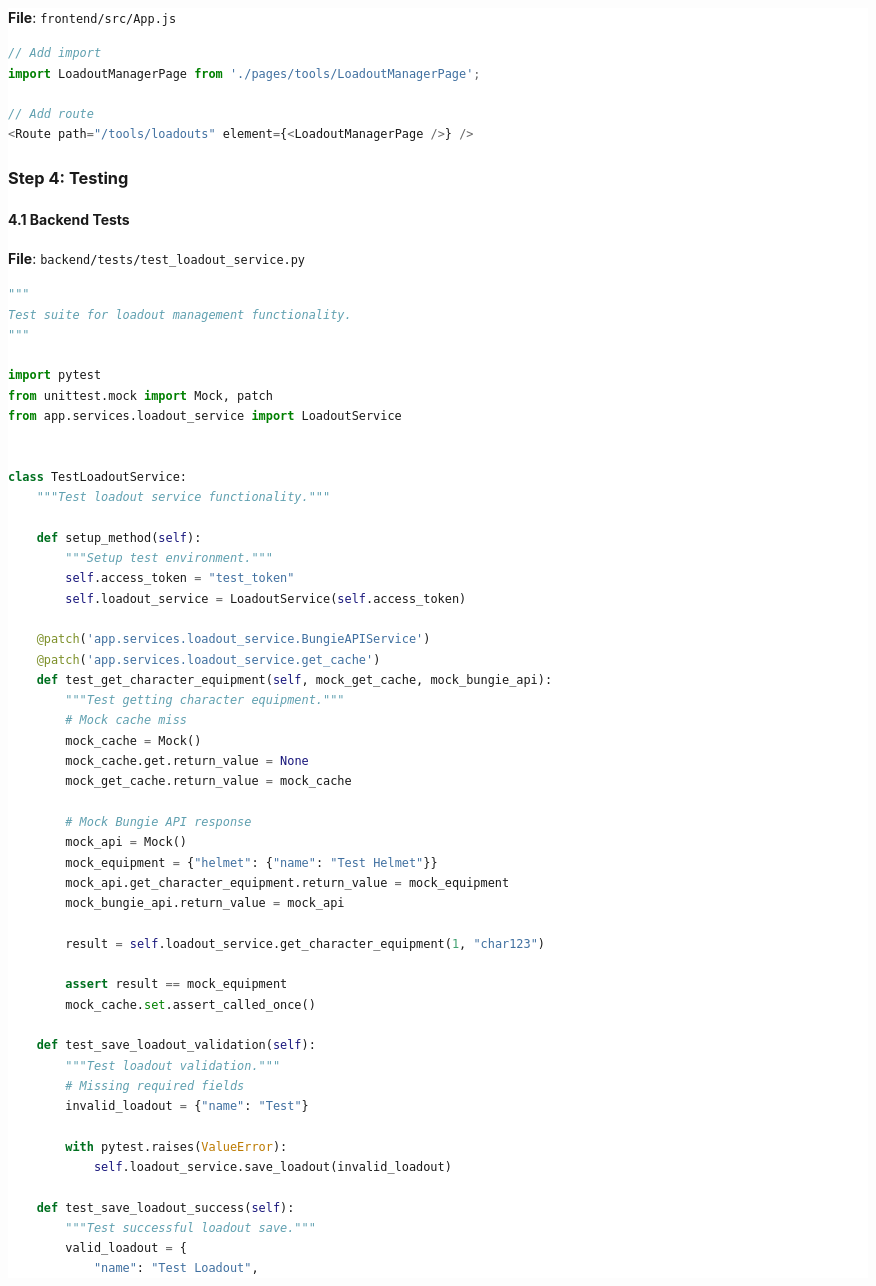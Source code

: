 **File**: `frontend/src/App.js`
```javascript
// Add import
import LoadoutManagerPage from './pages/tools/LoadoutManagerPage';

// Add route
<Route path="/tools/loadouts" element={<LoadoutManagerPage />} />
```

### Step 4: Testing

#### 4.1 Backend Tests

**File**: `backend/tests/test_loadout_service.py`
```python
"""
Test suite for loadout management functionality.
"""

import pytest
from unittest.mock import Mock, patch
from app.services.loadout_service import LoadoutService


class TestLoadoutService:
    """Test loadout service functionality."""
    
    def setup_method(self):
        """Setup test environment."""
        self.access_token = "test_token"
        self.loadout_service = LoadoutService(self.access_token)
    
    @patch('app.services.loadout_service.BungieAPIService')
    @patch('app.services.loadout_service.get_cache')
    def test_get_character_equipment(self, mock_get_cache, mock_bungie_api):
        """Test getting character equipment."""
        # Mock cache miss
        mock_cache = Mock()
        mock_cache.get.return_value = None
        mock_get_cache.return_value = mock_cache
        
        # Mock Bungie API response
        mock_api = Mock()
        mock_equipment = {"helmet": {"name": "Test Helmet"}}
        mock_api.get_character_equipment.return_value = mock_equipment
        mock_bungie_api.return_value = mock_api
        
        result = self.loadout_service.get_character_equipment(1, "char123")
        
        assert result == mock_equipment
        mock_cache.set.assert_called_once()
    
    def test_save_loadout_validation(self):
        """Test loadout validation."""
        # Missing required fields
        invalid_loadout = {"name": "Test"}
        
        with pytest.raises(ValueError):
            self.loadout_service.save_loadout(invalid_loadout)
    
    def test_save_loadout_success(self):
        """Test successful loadout save."""
        valid_loadout = {
            "name": "Test Loadout",
```